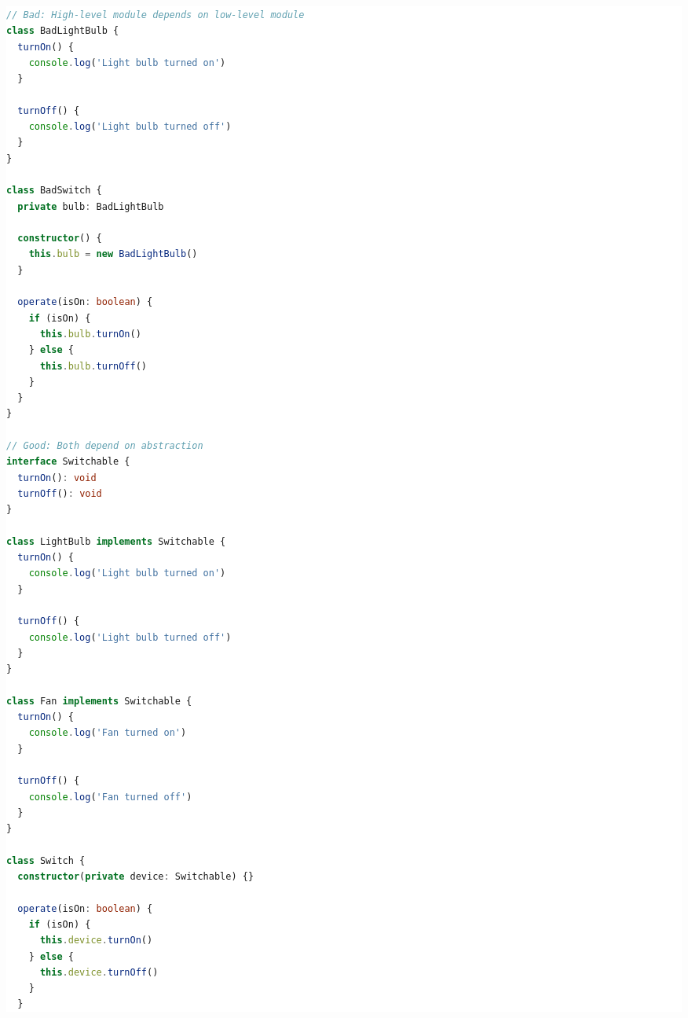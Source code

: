  ```ts
  // Bad: High-level module depends on low-level module
  class BadLightBulb {
    turnOn() {
      console.log('Light bulb turned on')
    }

    turnOff() {
      console.log('Light bulb turned off')
    }
  }

  class BadSwitch {
    private bulb: BadLightBulb

    constructor() {
      this.bulb = new BadLightBulb()
    }

    operate(isOn: boolean) {
      if (isOn) {
        this.bulb.turnOn()
      } else {
        this.bulb.turnOff()
      }
    }
  }

  // Good: Both depend on abstraction
  interface Switchable {
    turnOn(): void
    turnOff(): void
  }

  class LightBulb implements Switchable {
    turnOn() {
      console.log('Light bulb turned on')
    }

    turnOff() {
      console.log('Light bulb turned off')
    }
  }

  class Fan implements Switchable {
    turnOn() {
      console.log('Fan turned on')
    }

    turnOff() {
      console.log('Fan turned off')
    }
  }

  class Switch {
    constructor(private device: Switchable) {}

    operate(isOn: boolean) {
      if (isOn) {
        this.device.turnOn()
      } else {
        this.device.turnOff()
      }
    }
  ```